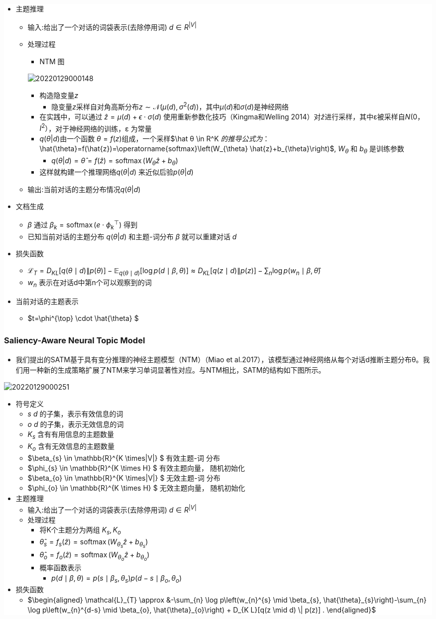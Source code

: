 + 主题推理
    + 输入:给出了一个对话的词袋表示(去除停用词) $d \in R^{|V|}$
    + 处理过程
        + NTM 图

        ![20220129000148](https://blog-picture-new.oss-cn-beijing.aliyuncs.com/folder/20220129000148.png)

        + 构造隐变量$z$
            + 隐变量$z$采样自对角高斯分布$z \sim \mathcal{N}\left(\mu(d), \sigma^{2}(d)\right)$，其中$\mu(d)$和$\sigma(d)$是神经网络
        + 在实践中，可以通过 $\hat{z}=\mu(d)+\epsilon \cdot \sigma(d)$ 使用重新参数化技巧（Kingma和Welling 2014）对$\hat z$进行采样，其中ε被采样自$N(0，I^2）$，对于神经网络的训练，ε 为常量
        + $q(θ|d)$由一个函数 $θ=f(z)$组成，一个采样$\hat θ \in R^K $的推导公式为：$\hat{\theta}=f(\hat{z})=\operatorname{softmax}\left(W_{\theta} \hat{z}+b_{\theta}\right)$, $W_{\theta}$ 和 $b_{\theta}$ 是训练参数
            + $q(θ|d) = \hat{\theta}=f(\hat{z})=\operatorname{softmax}\left(W_{\theta} \hat{z}+b_{\theta}\right)$
        + 这样就构建一个推理网络$q(θ|d)$ 来近似后验$p(θ|d)$
    + 输出:当前对话的主题分布情况$q(θ|d)$
+ 文档生成
    + $\beta$ 通过 $\beta_{k}=\operatorname{softmax}\left(e \cdot \phi_{k}^{\top}\right)$ 得到
    + 已知当前对话的主题分布 $q(θ|d)$ 和主题-词分布 $\beta$ 就可以重建对话 $d$

+ 损失函数
    + $\mathcal{L}_{T}=D_{K L}[q(\theta \mid d) \| p(\theta)]-\mathbb{E}_{q(\theta \mid d)}[\log p(d \mid \beta, \theta)] \approx D_{K L}[q(z \mid d) \| p(z)]-\sum_{n} \log p\left(w_{n} \mid \beta, \hat{\theta}\right)$
    + $w_n$ 表示在对话d中第n个可以观察到的词 
+ 当前对话的主题表示
    + $t=\phi^{\top} \cdot \hat{\theta} $

### Saliency-Aware Neural Topic Model
+ 我们提出的SATM基于具有变分推理的神经主题模型（NTM）（Miao et al.2017），该模型通过神经网络从每个对话d推断主题分布θ。我们用一种新的生成策略扩展了NTM来学习单词显著性对应。与NTM相比，SATM的结构如下图所示。

![20220129000251](https://blog-picture-new.oss-cn-beijing.aliyuncs.com/folder/20220129000251.png)

+ 符号定义
    + $s$ $d$ 的子集，表示有效信息的词
    + $o$ $d$ 的子集，表示无效信息的词
    + $K_{s}$ 含有有用信息的主题数量
    + $K_{o}$ 含有无效信息的主题数量
    + $\beta_{s} \in \mathbb{R}^{K \times|V|} $ 有效主题-词 分布
    + $\phi_{s} \in \mathbb{R}^{K \times H} $ 有效主题向量， 随机初始化
    + $\beta_{o} \in \mathbb{R}^{K \times|V|} $ 无效主题-词 分布
    + $\phi_{o} \in \mathbb{R}^{K \times H} $ 无效主题向量， 随机初始化
+ 主题推理
    + 输入:给出了一个对话的词袋表示(去除停用词) $d \in R^{|V|}$
    + 处理过程
        + 将K个主题分为两组 $K_s, K_o$
        + $\hat{\theta}_{s}=f_{s}(\hat{z})=\operatorname{softmax}\left(W_{\theta_{s}} \hat{z}+b_{\theta_{s}}\right)$
        + $\hat{\theta}_{o}=f_{o}(\hat{z})=\operatorname{softmax}\left(W_{\theta_{o}} \hat{z}+b_{\theta_{o}}\right)$
        + 概率函数表示
            + $p(d \mid \beta, \theta)=p\left(s \mid \beta_{s}, \theta_{s}\right) p\left(d-s \mid \beta_{o}, \theta_{o}\right)$
+ 损失函数
    + $\begin{aligned} \mathcal{L}_{T} \approx &-\sum_{n} \log p\left(w_{n}^{s} \mid \beta_{s}, \hat{\theta}_{s}\right)-\sum_{n} \log p\left(w_{n}^{d-s} \mid \beta_{o}, \hat{\theta}_{o}\right) + D_{K L}[q(z \mid d) \| p(z)] . \end{aligned}$
